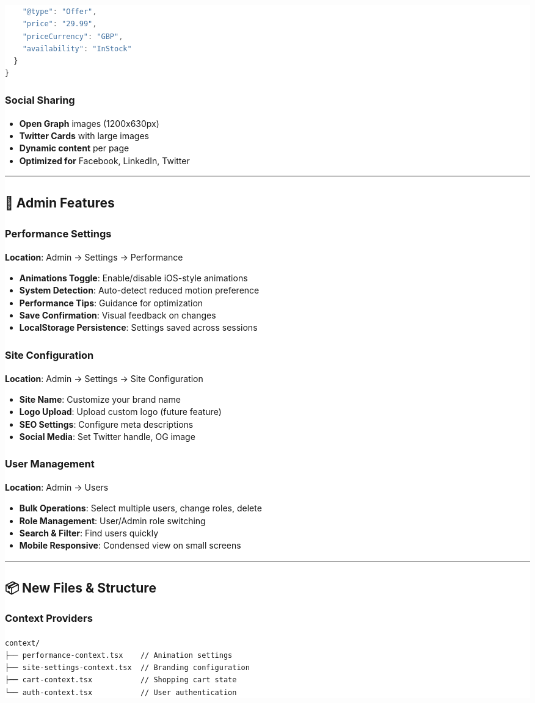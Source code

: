 ```javascript
    "@type": "Offer",
    "price": "29.99",
    "priceCurrency": "GBP",
    "availability": "InStock"
  }
}
```

### Social Sharing
- **Open Graph** images (1200x630px)
- **Twitter Cards** with large images
- **Dynamic content** per page
- **Optimized for** Facebook, LinkedIn, Twitter

---

## 🔧 Admin Features

### Performance Settings
**Location**: Admin → Settings → Performance

- **Animations Toggle**: Enable/disable iOS-style animations
- **System Detection**: Auto-detect reduced motion preference
- **Performance Tips**: Guidance for optimization
- **Save Confirmation**: Visual feedback on changes
- **LocalStorage Persistence**: Settings saved across sessions

### Site Configuration
**Location**: Admin → Settings → Site Configuration

- **Site Name**: Customize your brand name
- **Logo Upload**: Upload custom logo (future feature)
- **SEO Settings**: Configure meta descriptions
- **Social Media**: Set Twitter handle, OG image

### User Management
**Location**: Admin → Users

- **Bulk Operations**: Select multiple users, change roles, delete
- **Role Management**: User/Admin role switching
- **Search & Filter**: Find users quickly
- **Mobile Responsive**: Condensed view on small screens

---

## 📦 New Files & Structure

### Context Providers
```
context/
├── performance-context.tsx    // Animation settings
├── site-settings-context.tsx  // Branding configuration
├── cart-context.tsx           // Shopping cart state
└── auth-context.tsx           // User authentication
```
